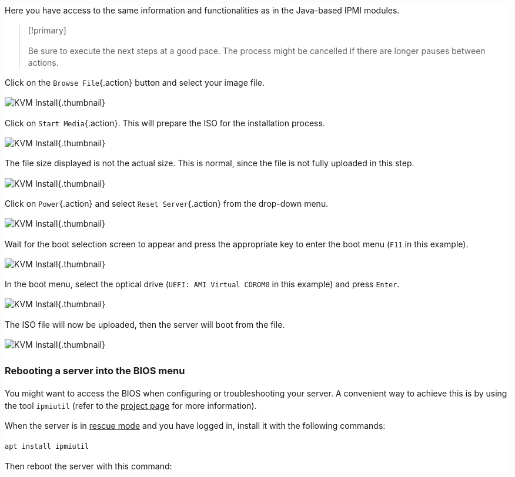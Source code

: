 Here you have access to the same information and functionalities as in the Java-based IPMI modules.

> [!primary]
>
> Be sure to execute the next steps at a good pace. The process might be cancelled if there are longer pauses between actions.
>

Click on the `Browse File`{.action} button and select your image file.

![KVM Install](images/kvm_install01.png){.thumbnail}

Click on `Start Media`{.action}. This will prepare the ISO for the installation process.

![KVM Install](images/kvm_install02.png){.thumbnail}

The file size displayed is not the actual size. This is normal, since the file is not fully uploaded in this step.

![KVM Install](images/kvm_install03.png){.thumbnail}

Click on `Power`{.action} and select `Reset Server`{.action} from the drop-down menu.

![KVM Install](images/kvm_install04.png){.thumbnail}

Wait for the boot selection screen to appear and press the appropriate key to enter the boot menu (`F11` in this example).

![KVM Install](images/kvm_install05.png){.thumbnail}

In the boot menu, select the optical drive (`UEFI: AMI Virtual CDROM0` in this example) and press `Enter`.

![KVM Install](images/kvm_install06.png){.thumbnail}

The ISO file will now be uploaded, then the server will boot from the file.

![KVM Install](images/kvm_install07.png){.thumbnail}

<a name="bios"></a>

### Rebooting a server into the BIOS menu

You might want to access the BIOS when configuring or troubleshooting your server. A convenient way to achieve this is by using the tool `ipmiutil` (refer to the [project page](https://ipmiutil.sourceforge.net/) for more information).

When the server is in [rescue mode](/pages/bare_metal_cloud/dedicated_servers/rescue_mode) and you have logged in, install it with the following commands:

```bash
apt install ipmiutil
```

Then reboot the server with this command:
